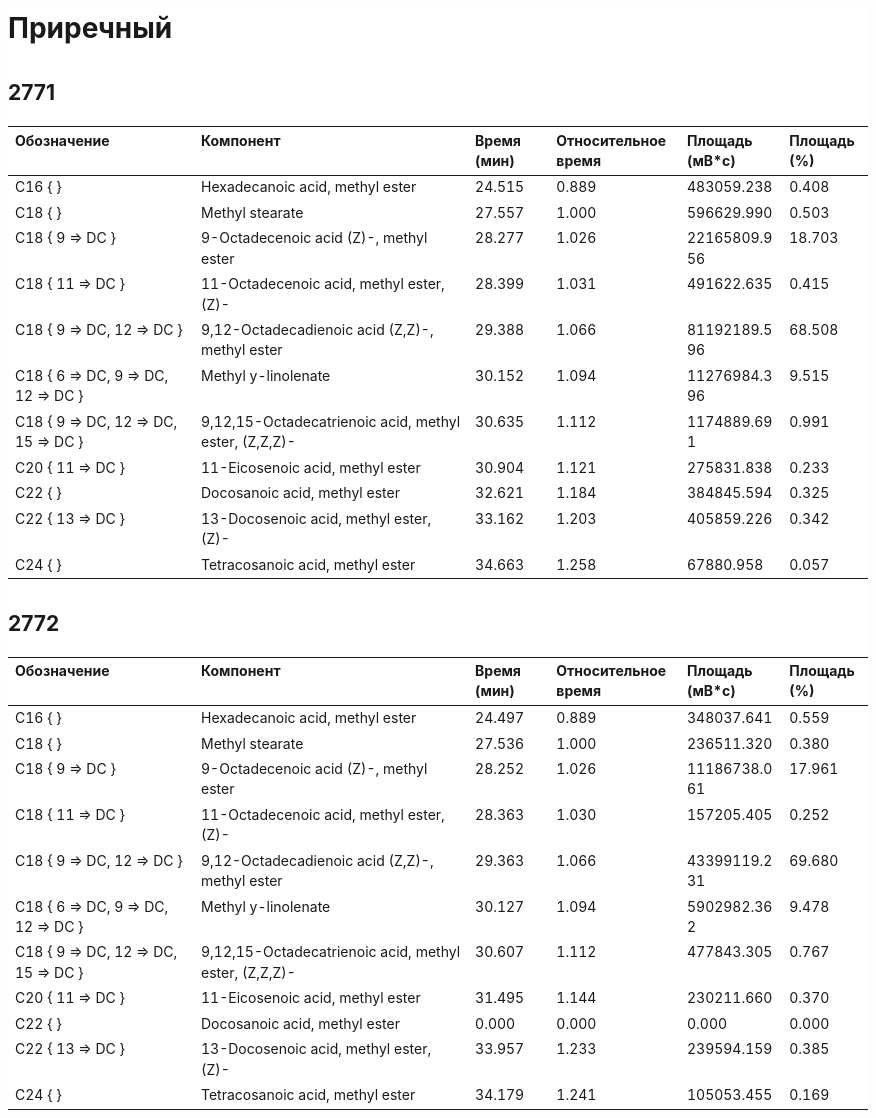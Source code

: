 # Приречный

## 2771

| Обозначение                         | Компонент                                             | Время (мин) | Относительное время | Площадь (мВ*с) | Площадь (%) |
| :---------------------------------- | :---------------------------------------------------- | :---------- | :------------------ | :------------- | :---------- |
| C16 { }                             | Hexadecanoic acid, methyl ester                       | 24.515      | 0.889               | 483059.238     | 0.408       |
| C18 { }                             | Methyl stearate                                       | 27.557      | 1.000               | 596629.990     | 0.503       |
| C18 { 9 => DC }                     | 9-Octadecenoic acid (Z)-, methyl ester                | 28.277      | 1.026               | 22165809.956   | 18.703      |
| C18 { 11 => DC }                    | 11-Octadecenoic acid, methyl ester, (Z)-              | 28.399      | 1.031               | 491622.635     | 0.415       |
| C18 { 9 => DC, 12 => DC }           | 9,12-Octadecadienoic acid (Z,Z)-, methyl ester        | 29.388      | 1.066               | 81192189.596   | 68.508      |
| C18 { 6 => DC, 9 => DC, 12 => DC }  | Methyl y-linolenate                                   | 30.152      | 1.094               | 11276984.396   | 9.515       |
| C18 { 9 => DC, 12 => DC, 15 => DC } | 9,12,15-Octadecatrienoic acid, methyl ester, (Z,Z,Z)- | 30.635      | 1.112               | 1174889.691    | 0.991       |
| C20 { 11 => DC }                    | 11-Eicosenoic acid, methyl ester                      | 30.904      | 1.121               | 275831.838     | 0.233       |
| C22 { }                             | Docosanoic acid, methyl ester                         | 32.621      | 1.184               | 384845.594     | 0.325       |
| C22 { 13 => DC }                    | 13-Docosenoic acid, methyl ester, (Z)-                | 33.162      | 1.203               | 405859.226     | 0.342       |
| C24 { }                             | Tetracosanoic acid, methyl ester                      | 34.663      | 1.258               | 67880.958      | 0.057       |

## 2772

| Обозначение                         | Компонент                                             | Время (мин) | Относительное время | Площадь (мВ*с) | Площадь (%) |
| :---------------------------------- | :---------------------------------------------------- | :---------- | :------------------ | :------------- | :---------- |
| C16 { }                             | Hexadecanoic acid, methyl ester                       | 24.497      | 0.889               | 348037.641     | 0.559       |
| C18 { }                             | Methyl stearate                                       | 27.536      | 1.000               | 236511.320     | 0.380       |
| C18 { 9 => DC }                     | 9-Octadecenoic acid (Z)-, methyl ester                | 28.252      | 1.026               | 11186738.061   | 17.961      |
| C18 { 11 => DC }                    | 11-Octadecenoic acid, methyl ester, (Z)-              | 28.363      | 1.030               | 157205.405     | 0.252       |
| C18 { 9 => DC, 12 => DC }           | 9,12-Octadecadienoic acid (Z,Z)-, methyl ester        | 29.363      | 1.066               | 43399119.231   | 69.680      |
| C18 { 6 => DC, 9 => DC, 12 => DC }  | Methyl y-linolenate                                   | 30.127      | 1.094               | 5902982.362    | 9.478       |
| C18 { 9 => DC, 12 => DC, 15 => DC } | 9,12,15-Octadecatrienoic acid, methyl ester, (Z,Z,Z)- | 30.607      | 1.112               | 477843.305     | 0.767       |
| C20 { 11 => DC }                    | 11-Eicosenoic acid, methyl ester                      | 31.495      | 1.144               | 230211.660     | 0.370       |
| C22 { }                             | Docosanoic acid, methyl ester                         | 0.000       | 0.000               | 0.000          | 0.000       |
| C22 { 13 => DC }                    | 13-Docosenoic acid, methyl ester, (Z)-                | 33.957      | 1.233               | 239594.159     | 0.385       |
| C24 { }                             | Tetracosanoic acid, methyl ester                      | 34.179      | 1.241               | 105053.455     | 0.169       |
